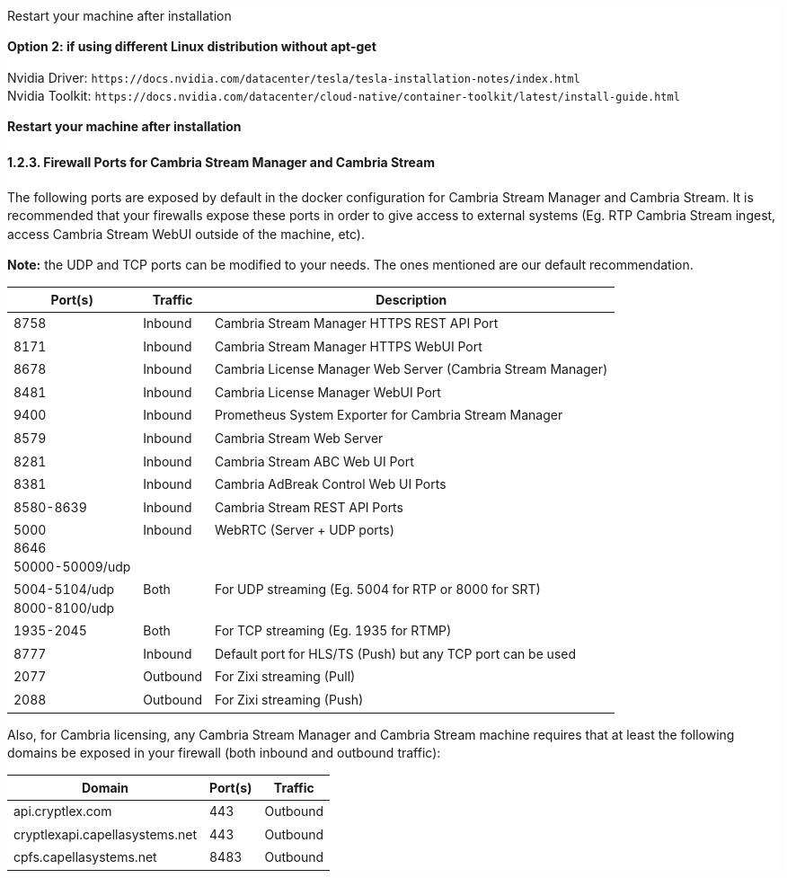 Restart your machine after installation

**Option 2: if using different Linux distribution without apt-get**

Nvidia Driver: `https://docs.nvidia.com/datacenter/tesla/tesla-installation-notes/index.html`<br />
Nvidia Toolkit: `https://docs.nvidia.com/datacenter/cloud-native/container-toolkit/latest/install-guide.html`

**Restart your machine after installation**

#### 1.2.3. Firewall Ports for Cambria Stream Manager and Cambria Stream

The following ports are exposed by default in the docker configuration for Cambria Stream Manager and Cambria Stream. It is recommended that your firewalls expose these ports in order to give access to external systems (Eg. RTP Cambria Stream ingest, access Cambria Stream WebUI outside of the machine, etc).

**Note:** the UDP and TCP ports can be modified to your needs. The ones mentioned are our default recommendation.

| Port(s)     	| Traffic	| Description | 
|----------------|------------|-------------------|
| 8758	| Inbound	| Cambria Stream Manager HTTPS REST API Port |
| 8171	| Inbound	| Cambria Stream Manager HTTPS WebUI Port |
| 8678	| Inbound	| Cambria License Manager Web Server (Cambria Stream Manager) |
| 8481	| Inbound	| Cambria License Manager WebUI Port |
| 9400	| Inbound	| Prometheus System Exporter for Cambria Stream Manager |
| 8579	| Inbound	| Cambria Stream Web Server |
| 8281	| Inbound	| Cambria Stream ABC Web UI Port |
| 8381	| Inbound	| Cambria AdBreak Control Web UI Ports |
| 8580-8639	| Inbound	| Cambria Stream REST API Ports 
| 5000 <br /> 8646 <br /> 50000-50009/udp | 	Inbound	| WebRTC (Server + UDP ports)| 
| 5004-5104/udp <br /> 8000-8100/udp |	Both | For UDP streaming (Eg. 5004 for RTP or 8000 for SRT)| 
| 1935-2045	| Both	| For TCP streaming (Eg. 1935 for RTMP) |
| 8777	| Inbound	| Default port for HLS/TS (Push) but any TCP port can be used |
| 2077 | 	Outbound	| For Zixi streaming (Pull) | 
| 2088	| Outbound	| For Zixi streaming (Push) |

Also, for Cambria licensing, any Cambria Stream Manager and Cambria Stream machine requires that at least the following domains be exposed in your firewall (both inbound and outbound traffic):

| Domain	| Port(s)| 	Traffic |
|-------------|-----------|------------|
| api.cryptlex.com	| 443	| Outbound |
| cryptlexapi.capellasystems.net | 	443 | Outbound |
| cpfs.capellasystems.net	| 8483	| Outbound|
